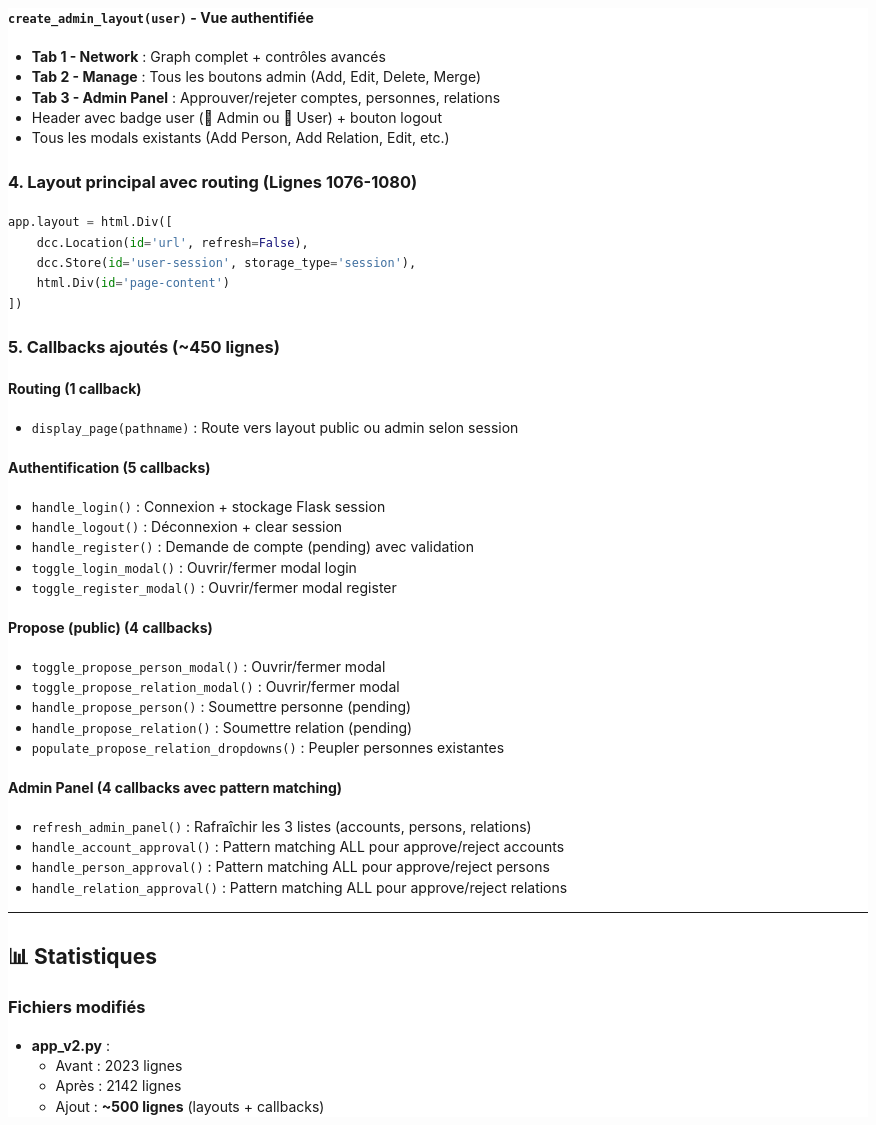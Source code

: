 #### `create_admin_layout(user)` - Vue authentifiée
- **Tab 1 - Network** : Graph complet + contrôles avancés
- **Tab 2 - Manage** : Tous les boutons admin (Add, Edit, Delete, Merge)
- **Tab 3 - Admin Panel** : Approuver/rejeter comptes, personnes, relations
- Header avec badge user (👑 Admin ou 👤 User) + bouton logout
- Tous les modals existants (Add Person, Add Relation, Edit, etc.)

### 4. **Layout principal avec routing** (Lignes 1076-1080)
```python
app.layout = html.Div([
    dcc.Location(id='url', refresh=False),
    dcc.Store(id='user-session', storage_type='session'),
    html.Div(id='page-content')
])
```

### 5. **Callbacks ajoutés** (~450 lignes)

#### **Routing** (1 callback)
- `display_page(pathname)` : Route vers layout public ou admin selon session

#### **Authentification** (5 callbacks)
- `handle_login()` : Connexion + stockage Flask session
- `handle_logout()` : Déconnexion + clear session
- `handle_register()` : Demande de compte (pending) avec validation
- `toggle_login_modal()` : Ouvrir/fermer modal login
- `toggle_register_modal()` : Ouvrir/fermer modal register

#### **Propose (public)** (4 callbacks)
- `toggle_propose_person_modal()` : Ouvrir/fermer modal
- `toggle_propose_relation_modal()` : Ouvrir/fermer modal
- `handle_propose_person()` : Soumettre personne (pending)
- `handle_propose_relation()` : Soumettre relation (pending)
- `populate_propose_relation_dropdowns()` : Peupler personnes existantes

#### **Admin Panel** (4 callbacks avec pattern matching)
- `refresh_admin_panel()` : Rafraîchir les 3 listes (accounts, persons, relations)
- `handle_account_approval()` : Pattern matching ALL pour approve/reject accounts
- `handle_person_approval()` : Pattern matching ALL pour approve/reject persons
- `handle_relation_approval()` : Pattern matching ALL pour approve/reject relations

---

## 📊 Statistiques

### Fichiers modifiés
- **app_v2.py** : 
  - Avant : 2023 lignes
  - Après : 2142 lignes
  - Ajout : **~500 lignes** (layouts + callbacks)
